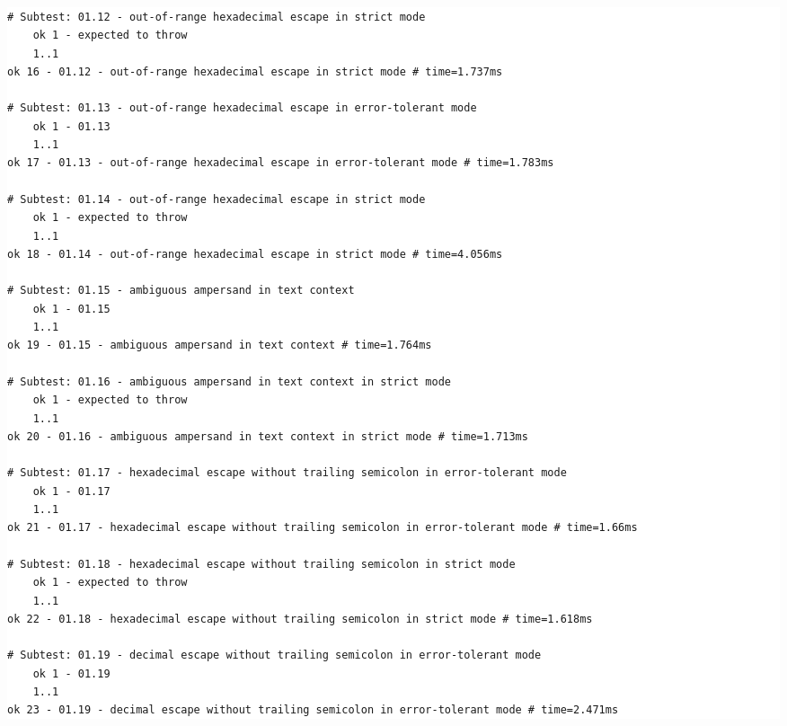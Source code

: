     # Subtest: 01.12 - out-of-range hexadecimal escape in strict mode
        ok 1 - expected to throw
        1..1
    ok 16 - 01.12 - out-of-range hexadecimal escape in strict mode # time=1.737ms
    
    # Subtest: 01.13 - out-of-range hexadecimal escape in error-tolerant mode
        ok 1 - 01.13
        1..1
    ok 17 - 01.13 - out-of-range hexadecimal escape in error-tolerant mode # time=1.783ms
    
    # Subtest: 01.14 - out-of-range hexadecimal escape in strict mode
        ok 1 - expected to throw
        1..1
    ok 18 - 01.14 - out-of-range hexadecimal escape in strict mode # time=4.056ms
    
    # Subtest: 01.15 - ambiguous ampersand in text context
        ok 1 - 01.15
        1..1
    ok 19 - 01.15 - ambiguous ampersand in text context # time=1.764ms
    
    # Subtest: 01.16 - ambiguous ampersand in text context in strict mode
        ok 1 - expected to throw
        1..1
    ok 20 - 01.16 - ambiguous ampersand in text context in strict mode # time=1.713ms
    
    # Subtest: 01.17 - hexadecimal escape without trailing semicolon in error-tolerant mode
        ok 1 - 01.17
        1..1
    ok 21 - 01.17 - hexadecimal escape without trailing semicolon in error-tolerant mode # time=1.66ms
    
    # Subtest: 01.18 - hexadecimal escape without trailing semicolon in strict mode
        ok 1 - expected to throw
        1..1
    ok 22 - 01.18 - hexadecimal escape without trailing semicolon in strict mode # time=1.618ms
    
    # Subtest: 01.19 - decimal escape without trailing semicolon in error-tolerant mode
        ok 1 - 01.19
        1..1
    ok 23 - 01.19 - decimal escape without trailing semicolon in error-tolerant mode # time=2.471ms
    